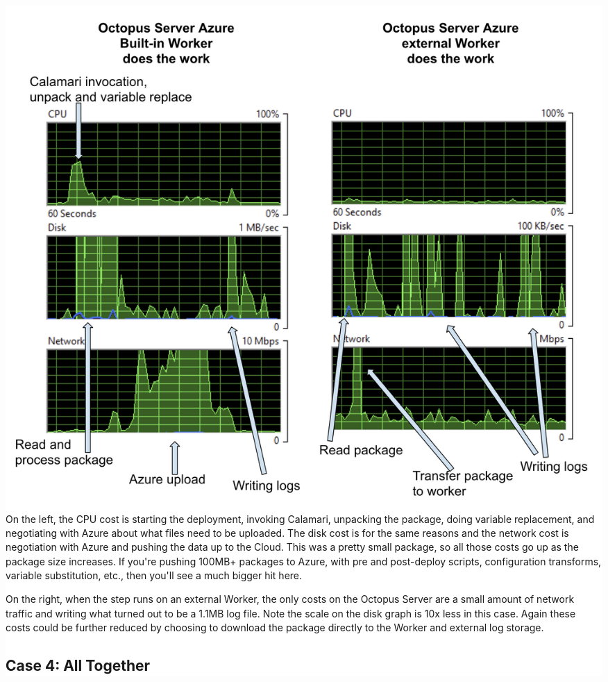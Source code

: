 ![Azure Web App deployment](workers-azure-graphs.png "width=500")

On the left, the CPU cost is starting the deployment, invoking Calamari, unpacking the package, doing variable replacement, and negotiating with Azure about what files need to be uploaded.  The disk cost is for the same reasons and the network cost is negotiation with Azure and pushing the data up to the Cloud.  This was a pretty small package, so all those costs go up as the package size increases.  If you're pushing 100MB+ packages to Azure, with pre and post-deploy scripts, configuration transforms, variable substitution, etc., then you'll see a much bigger hit here.

On the right, when the step runs on an external Worker, the only costs on the Octopus Server are a small amount of network traffic and writing what turned out to be a 1.1MB log file.  Note the scale on the disk graph is 10x less in this case.  Again these costs could be further reduced by choosing to download the package directly to the Worker and external log storage.


## Case 4: All Together
